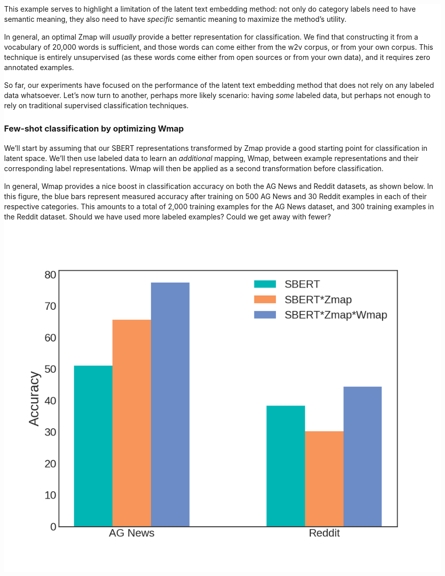 This example serves to highlight a limitation of the latent text embedding method: not only do category labels need to have semantic meaning, they also need to have _specific_ semantic meaning to maximize the method’s utility. 

In general, an optimal Zmap will _usually_ provide a better representation for classification. We find that constructing it from a vocabulary of 20,000 words is sufficient, and those words can come either from the w2v corpus, or from your own corpus. This technique is entirely unsupervised (as these words come either from open sources or from your own data), and it requires zero annotated examples.

So far, our experiments have focused on the performance of the latent text embedding method that does not rely on any labeled data whatsoever. Let’s now turn to another, perhaps more likely scenario: having _some_ labeled data, but perhaps not enough to rely on traditional supervised classification techniques.

### Few-shot classification by optimizing Wmap

We’ll start by assuming that our SBERT representations transformed by Zmap provide a good starting point for classification in latent space. We’ll then use labeled data to learn an _additional_ mapping, Wmap, between example representations and their corresponding label representations. Wmap will then be applied as a second transformation before classification.

In general, Wmap provides a nice boost in classification accuracy on both the AG News and Reddit datasets, as shown below. In this figure, the blue bars represent measured accuracy after training on 500 AG News and 30 Reddit examples in each of their respective categories. This amounts to a total of 2,000 training examples for the AG News dataset, and 300 training examples in the Reddit dataset. Should we have used more labeled examples? Could we get away with fewer? 

![](figures/accuracy_Wmap_agnews_reddit.png)
